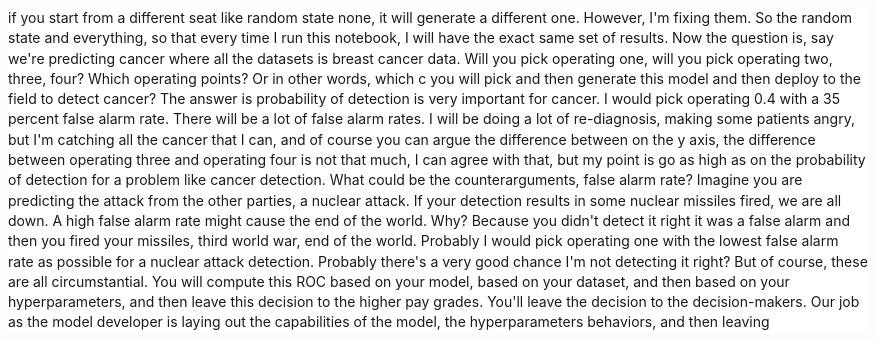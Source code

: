if you start from a different seat
like random state none,
it will generate a different one.
However, I'm fixing them.
So the random state and everything,
so that every time I run this notebook,
I will have the exact same set of results.
Now the question is,
say we're predicting cancer
where all the datasets is breast cancer data.
Will you pick operating one,
will you pick operating two, three,
four? Which operating points?
Or in other words, which c you will pick and
then generate this model and then
deploy to the field to detect cancer?
The answer is probability of
detection is very important for cancer.
I would pick operating 0.4 with
a 35 percent false alarm rate.
There will be a lot of false alarm rates.
I will be doing a lot of re-diagnosis,
making some patients angry,
but I'm catching all the cancer that I can,
and of course you can argue the difference
between on the y axis,
the difference between operating three and
operating four is not that much,
I can agree with that,
but my point is go as high as on
the probability of detection for
a problem like cancer detection.
What could be the counterarguments,
false alarm rate?
Imagine you are predicting
the attack from
the other parties, a nuclear attack.
If your detection results in
some nuclear missiles fired,
we are all down.
A high false alarm rate might
cause the end of the world.
Why? Because you didn't detect it
right it was a false alarm
and then you fired your missiles,
third world war, end of the world.
Probably I would pick operating one with
the lowest false alarm rate as
possible for a nuclear attack detection.
Probably there's a very good chance
I'm not detecting it right?
But of course, these are all circumstantial.
You will compute this ROC
based on your model,
based on your dataset,
and then based on your hyperparameters,
and then leave this decision
to the higher pay grades.
You'll leave the decision
to the decision-makers.
Our job as the model developer
is laying out the capabilities of the model,
the hyperparameters behaviors,
and then leaving